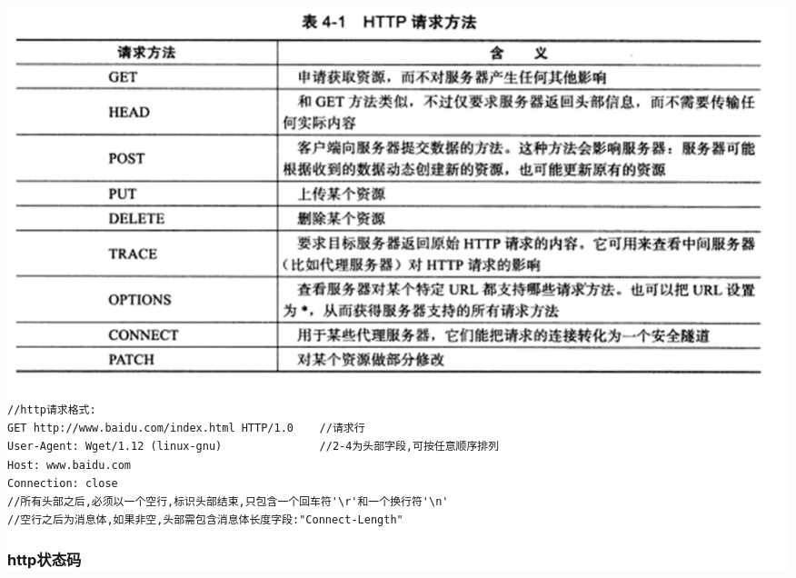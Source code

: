 ![](pictures/http请求方法.jpg)
```http
//http请求格式:
GET http://www.baidu.com/index.html HTTP/1.0    //请求行
User-Agent: Wget/1.12 (linux-gnu)               //2-4为头部字段,可按任意顺序排列
Host: www.baidu.com
Connection: close
//所有头部之后,必须以一个空行,标识头部结束,只包含一个回车符'\r'和一个换行符'\n'
//空行之后为消息体,如果非空,头部需包含消息体长度字段:"Connect-Length"
```


### http状态码